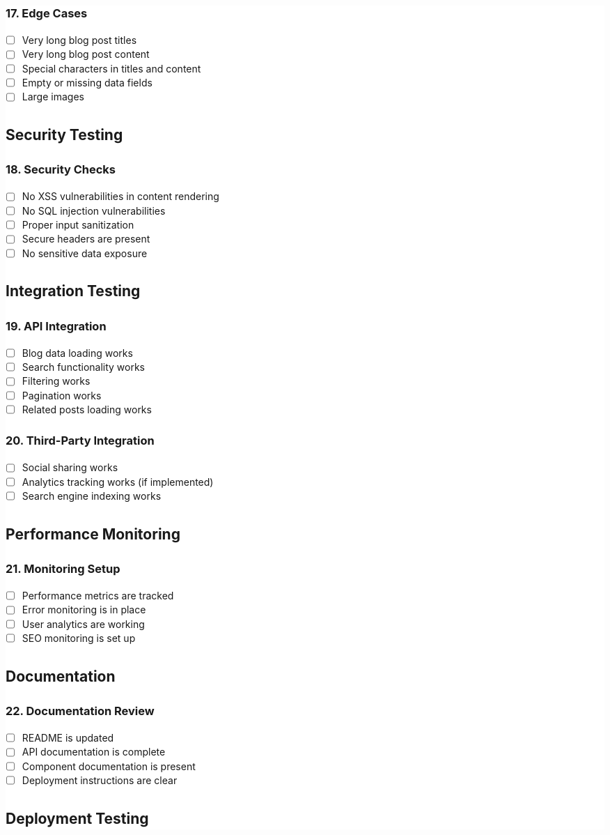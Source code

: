 ### 17. Edge Cases
- [ ] Very long blog post titles
- [ ] Very long blog post content
- [ ] Special characters in titles and content
- [ ] Empty or missing data fields
- [ ] Large images

## Security Testing

### 18. Security Checks
- [ ] No XSS vulnerabilities in content rendering
- [ ] No SQL injection vulnerabilities
- [ ] Proper input sanitization
- [ ] Secure headers are present
- [ ] No sensitive data exposure

## Integration Testing

### 19. API Integration
- [ ] Blog data loading works
- [ ] Search functionality works
- [ ] Filtering works
- [ ] Pagination works
- [ ] Related posts loading works

### 20. Third-Party Integration
- [ ] Social sharing works
- [ ] Analytics tracking works (if implemented)
- [ ] Search engine indexing works

## Performance Monitoring

### 21. Monitoring Setup
- [ ] Performance metrics are tracked
- [ ] Error monitoring is in place
- [ ] User analytics are working
- [ ] SEO monitoring is set up

## Documentation

### 22. Documentation Review
- [ ] README is updated
- [ ] API documentation is complete
- [ ] Component documentation is present
- [ ] Deployment instructions are clear

## Deployment Testing
